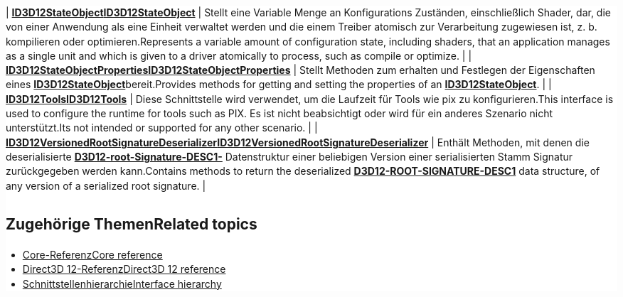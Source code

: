 | [<span data-ttu-id="862a9-198">**ID3D12StateObject**</span><span class="sxs-lookup"><span data-stu-id="862a9-198">**ID3D12StateObject**</span></span>](/windows/win32/api/d3d12/nn-d3d12-id3d12stateobject) | <span data-ttu-id="862a9-199">Stellt eine Variable Menge an Konfigurations Zuständen, einschließlich Shader, dar, die von einer Anwendung als eine Einheit verwaltet werden und die einem Treiber atomisch zur Verarbeitung zugewiesen ist, z. b. kompilieren oder optimieren.</span><span class="sxs-lookup"><span data-stu-id="862a9-199">Represents a variable amount of configuration state, including shaders, that an application manages as a single unit and which is given to a driver atomically to process, such as compile or optimize.</span></span>  |
| [<span data-ttu-id="862a9-200">**ID3D12StateObjectProperties**</span><span class="sxs-lookup"><span data-stu-id="862a9-200">**ID3D12StateObjectProperties**</span></span>](/windows/win32/api/d3d12/nn-d3d12-id3d12stateobjectproperties) | <span data-ttu-id="862a9-201">Stellt Methoden zum erhalten und Festlegen der Eigenschaften eines [**ID3D12StateObject**](/windows/win32/api/d3d12/nn-d3d12-id3d12stateobject)bereit.</span><span class="sxs-lookup"><span data-stu-id="862a9-201">Provides methods for getting and setting the properties of an [**ID3D12StateObject**](/windows/win32/api/d3d12/nn-d3d12-id3d12stateobject).</span></span>  |
| [<span data-ttu-id="862a9-202">**ID3D12Tools**</span><span class="sxs-lookup"><span data-stu-id="862a9-202">**ID3D12Tools**</span></span>](/windows/win32/api/d3d12/nn-d3d12-id3d12tools) | <span data-ttu-id="862a9-203">Diese Schnittstelle wird verwendet, um die Laufzeit für Tools wie pix zu konfigurieren.</span><span class="sxs-lookup"><span data-stu-id="862a9-203">This interface is used to configure the runtime for tools such as PIX.</span></span> <span data-ttu-id="862a9-204">Es ist nicht beabsichtigt oder wird für ein anderes Szenario nicht unterstützt.</span><span class="sxs-lookup"><span data-stu-id="862a9-204">Its not intended or supported for any other scenario.</span></span> |
| [<span data-ttu-id="862a9-205">**ID3D12VersionedRootSignatureDeserializer**</span><span class="sxs-lookup"><span data-stu-id="862a9-205">**ID3D12VersionedRootSignatureDeserializer**</span></span>](/windows/win32/api/d3d12/nn-d3d12-id3d12versionedrootsignaturedeserializer) | <span data-ttu-id="862a9-206">Enthält Methoden, mit denen die deserialisierte [**D3D12-root-Signature-DESC1-**](/windows/win32/api/d3d12/ns-d3d12-d3d12_root_signature_desc1) Datenstruktur einer beliebigen Version einer serialisierten Stamm Signatur zurückgegeben werden kann.</span><span class="sxs-lookup"><span data-stu-id="862a9-206">Contains methods to return the deserialized [**D3D12-ROOT-SIGNATURE-DESC1**](/windows/win32/api/d3d12/ns-d3d12-d3d12_root_signature_desc1) data structure, of any version of a serialized root signature.</span></span>  |

## <a name="related-topics"></a><span data-ttu-id="862a9-207">Zugehörige Themen</span><span class="sxs-lookup"><span data-stu-id="862a9-207">Related topics</span></span>

* [<span data-ttu-id="862a9-208">Core-Referenz</span><span class="sxs-lookup"><span data-stu-id="862a9-208">Core reference</span></span>](direct3d-12-core-reference.md)
* [<span data-ttu-id="862a9-209">Direct3D 12-Referenz</span><span class="sxs-lookup"><span data-stu-id="862a9-209">Direct3D 12 reference</span></span>](direct3d-12-reference.md)
* [<span data-ttu-id="862a9-210">Schnittstellenhierarchie</span><span class="sxs-lookup"><span data-stu-id="862a9-210">Interface hierarchy</span></span>](interface-hierarchy.md)